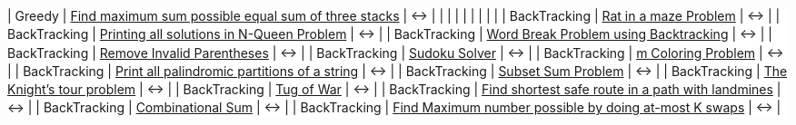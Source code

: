 | Greedy              | [Find maximum sum possible equal sum of three stacks](https://www.geeksforgeeks.org/find-maximum-sum-possible-equal-sum-three-stacks/)                                                                                                                                                                             | <->                |
|                     |                                                                                                                                                                                                                                                                                                                    |                    |
|                     |                                                                                                                                                                                                                                                                                                                    |                    |
| BackTracking        | [Rat in a maze Problem](https://practice.geeksforgeeks.org/problems/rat-in-a-maze-problem/1)                                                                                                                                                                                                                       | <->                |
| BackTracking        | [Printing all solutions in N-Queen Problem](https://www.geeksforgeeks.org/printing-solutions-n-queen-problem/)                                                                                                                                                                                                     | <->                |
| BackTracking        | [Word Break Problem using Backtracking](https://practice.geeksforgeeks.org/problems/word-break-part-2/0)                                                                                                                                                                                                           | <->                |
| BackTracking        | [Remove Invalid Parentheses](https://leetcode.com/problems/remove-invalid-parentheses/)                                                                                                                                                                                                                            | <->                |
| BackTracking        | [Sudoku Solver](https://practice.geeksforgeeks.org/problems/solve-the-sudoku/0)                                                                                                                                                                                                                                    | <->                |
| BackTracking        | [m Coloring Problem](https://practice.geeksforgeeks.org/problems/m-coloring-problem/0)                                                                                                                                                                                                                             | <->                |
| BackTracking        | [Print all palindromic partitions of a string](https://www.geeksforgeeks.org/given-a-string-print-all-possible-palindromic-partition/)                                                                                                                                                                             | <->                |
| BackTracking        | [Subset Sum Problem](https://practice.geeksforgeeks.org/problems/subset-sum-problem2014/1)                                                                                                                                                                                                                         | <->                |
| BackTracking        | [The Knight’s tour problem](https://www.geeksforgeeks.org/the-knights-tour-problem-backtracking-1/)                                                                                                                                                                                                                | <->                |
| BackTracking        | [Tug of War](https://www.geeksforgeeks.org/tug-of-war/)                                                                                                                                                                                                                                                            | <->                |
| BackTracking        | [Find shortest safe route in a path with landmines](https://www.geeksforgeeks.org/find-shortest-safe-route-in-a-path-with-landmines/)                                                                                                                                                                              | <->                |
| BackTracking        | [Combinational Sum](https://practice.geeksforgeeks.org/problems/combination-sum/0)                                                                                                                                                                                                                                 | <->                |
| BackTracking        | [Find Maximum number possible by doing at-most K swaps](https://practice.geeksforgeeks.org/problems/largest-number-in-k-swaps/0)                                                                                                                                                                                   | <->                |